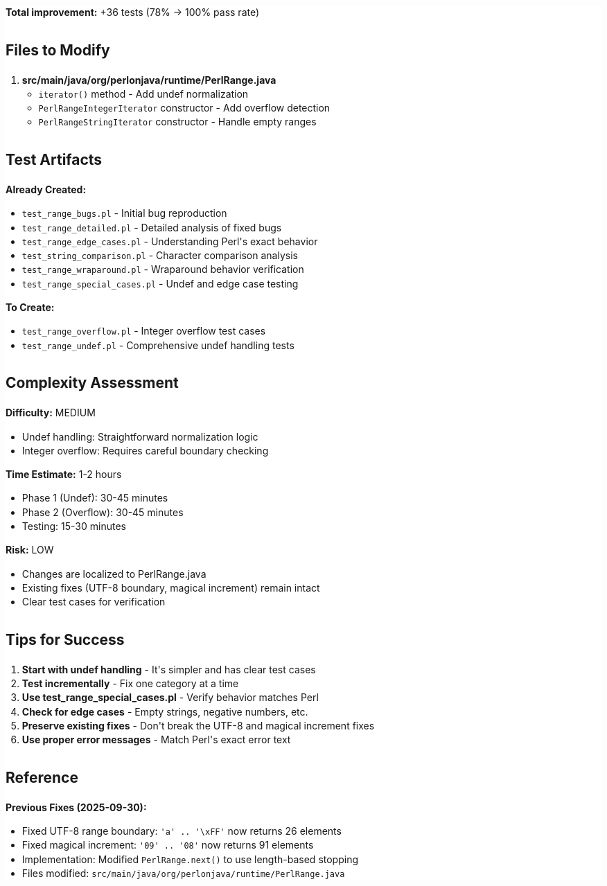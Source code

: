 **Total improvement:** +36 tests (78% → 100% pass rate)

## Files to Modify

1. **src/main/java/org/perlonjava/runtime/PerlRange.java**
   - `iterator()` method - Add undef normalization
   - `PerlRangeIntegerIterator` constructor - Add overflow detection
   - `PerlRangeStringIterator` constructor - Handle empty ranges

## Test Artifacts

**Already Created:**
- `test_range_bugs.pl` - Initial bug reproduction
- `test_range_detailed.pl` - Detailed analysis of fixed bugs
- `test_range_edge_cases.pl` - Understanding Perl's exact behavior
- `test_string_comparison.pl` - Character comparison analysis
- `test_range_wraparound.pl` - Wraparound behavior verification
- `test_range_special_cases.pl` - Undef and edge case testing

**To Create:**
- `test_range_overflow.pl` - Integer overflow test cases
- `test_range_undef.pl` - Comprehensive undef handling tests

## Complexity Assessment

**Difficulty:** MEDIUM
- Undef handling: Straightforward normalization logic
- Integer overflow: Requires careful boundary checking

**Time Estimate:** 1-2 hours
- Phase 1 (Undef): 30-45 minutes
- Phase 2 (Overflow): 30-45 minutes
- Testing: 15-30 minutes

**Risk:** LOW
- Changes are localized to PerlRange.java
- Existing fixes (UTF-8 boundary, magical increment) remain intact
- Clear test cases for verification

## Tips for Success

1. **Start with undef handling** - It's simpler and has clear test cases
2. **Test incrementally** - Fix one category at a time
3. **Use test_range_special_cases.pl** - Verify behavior matches Perl
4. **Check for edge cases** - Empty strings, negative numbers, etc.
5. **Preserve existing fixes** - Don't break the UTF-8 and magical increment fixes
6. **Use proper error messages** - Match Perl's exact error text

## Reference

**Previous Fixes (2025-09-30):**
- Fixed UTF-8 range boundary: `'a' .. '\xFF'` now returns 26 elements
- Fixed magical increment: `'09' .. '08'` now returns 91 elements
- Implementation: Modified `PerlRange.next()` to use length-based stopping
- Files modified: `src/main/java/org/perlonjava/runtime/PerlRange.java`
